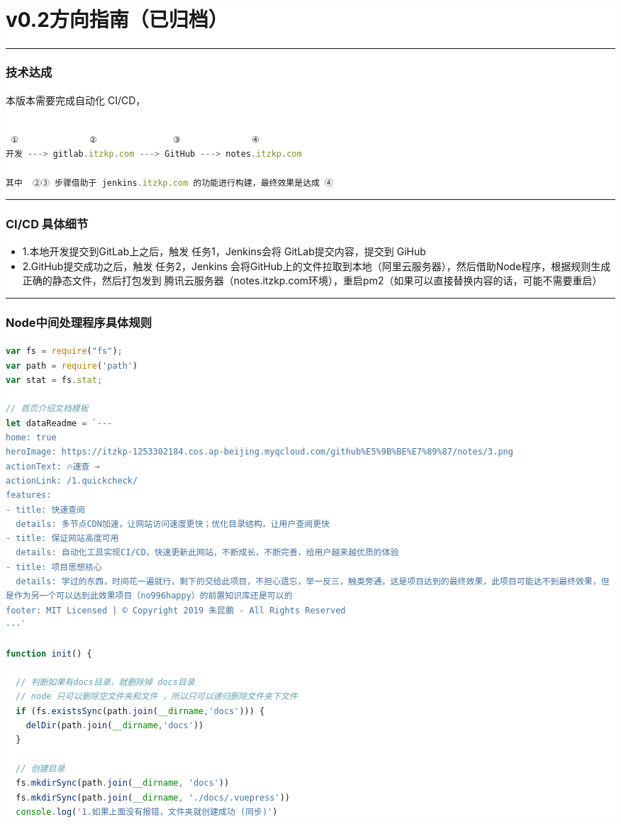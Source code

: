 # v0.2方向指南（已归档）

---

### 技术达成

本版本需要完成自动化 CI/CD，

```javascript

 ①              ②               ③              ④
开发 ---> gitlab.itzkp.com ---> GitHub ---> notes.itzkp.com

其中  ②③ 步骤借助于 jenkins.itzkp.com 的功能进行构建，最终效果是达成 ④

```

---

### CI/CD 具体细节

- 1.本地开发提交到GitLab上之后，触发 任务1，Jenkins会将 GitLab提交内容，提交到 GiHub
- 2.GitHub提交成功之后，触发 任务2，Jenkins 会将GitHub上的文件拉取到本地（阿里云服务器），然后借助Node程序，根据规则生成正确的静态文件，然后打包发到 腾讯云服务器（notes.itzkp.com环境），重启pm2（如果可以直接替换内容的话，可能不需要重启）

---

### Node中间处理程序具体规则

```javascript
var fs = require("fs");
var path = require('path')
var stat = fs.stat;

// 首页介绍文档模板
let dataReadme = `---
home: true
heroImage: https://itzkp-1253302184.cos.ap-beijing.myqcloud.com/github%E5%9B%BE%E7%89%87/notes/3.png
actionText: 🔥速查 →
actionLink: /1.quickcheck/
features:
- title: 快速查阅
  details: 多节点CDN加速，让网站访问速度更快；优化目录结构，让用户查阅更快
- title: 保证网站高度可用
  details: 自动化工具实现CI/CD，快速更新此网站，不断成长，不断完善，给用户越来越优质的体验
- title: 项目思想核心
  details: 学过的东西，时间花一遍就行，剩下的交给此项目，不担心遗忘，举一反三，触类旁通，这是项目达到的最终效果，此项目可能达不到最终效果，但是作为另一个可以达到此效果项目（no996happy）的前置知识库还是可以的
footer: MIT Licensed | © Copyright 2019 朱昆鹏 - All Rights Reserved
---`

function init() {

  // 判断如果有docs目录，就删除掉 docs目录
  // node 只可以删除空文件夹和文件 ，所以只可以递归删除文件夹下文件
  if (fs.existsSync(path.join(__dirname,'docs'))) {
    delDir(path.join(__dirname,'docs'))
  }

  // 创建目录
  fs.mkdirSync(path.join(__dirname, 'docs'))
  fs.mkdirSync(path.join(__dirname, './docs/.vuepress'))
  console.log('1.如果上面没有报错，文件夹就创建成功 (同步)')
```